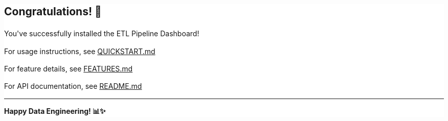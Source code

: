 ## Congratulations! 🎉

You've successfully installed the ETL Pipeline Dashboard!

For usage instructions, see [QUICKSTART.md](QUICKSTART.md)

For feature details, see [FEATURES.md](FEATURES.md)

For API documentation, see [README.md](README.md)

---

**Happy Data Engineering! 📊✨**

